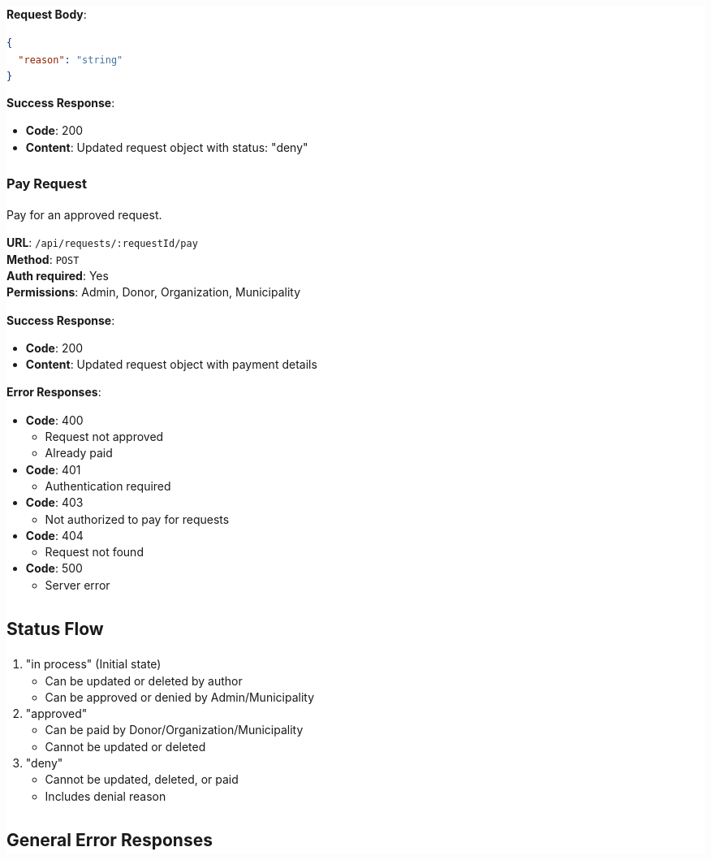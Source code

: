 **Request Body**:

```json
{
  "reason": "string"
}
```

**Success Response**:

- **Code**: 200
- **Content**: Updated request object with status: "deny"

### Pay Request

Pay for an approved request.

**URL**: `/api/requests/:requestId/pay`  
**Method**: `POST`  
**Auth required**: Yes  
**Permissions**: Admin, Donor, Organization, Municipality

**Success Response**:

- **Code**: 200
- **Content**: Updated request object with payment details

**Error Responses**:

- **Code**: 400
  - Request not approved
  - Already paid
- **Code**: 401
  - Authentication required
- **Code**: 403
  - Not authorized to pay for requests
- **Code**: 404
  - Request not found
- **Code**: 500
  - Server error

## Status Flow

1. "in process" (Initial state)
   - Can be updated or deleted by author
   - Can be approved or denied by Admin/Municipality
2. "approved"
   - Can be paid by Donor/Organization/Municipality
   - Cannot be updated or deleted
3. "deny"
   - Cannot be updated, deleted, or paid
   - Includes denial reason

## General Error Responses
